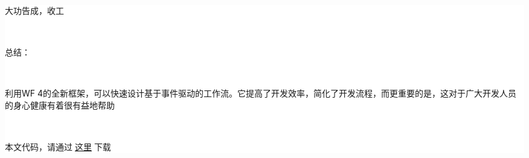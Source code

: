 
大功告成，收工


 


总结：


 


利用WF 4的全新框架，可以快速设计基于事件驱动的工作流。它提高了开发效率，简化了开发流程，而更重要的是，这对于广大开发人员的身心健康有着很有益地帮助


 


本文代码，请通过 [这里](http://files.cnblogs.com/chenxizhang/WFEventDriven(3).rar) 下载

